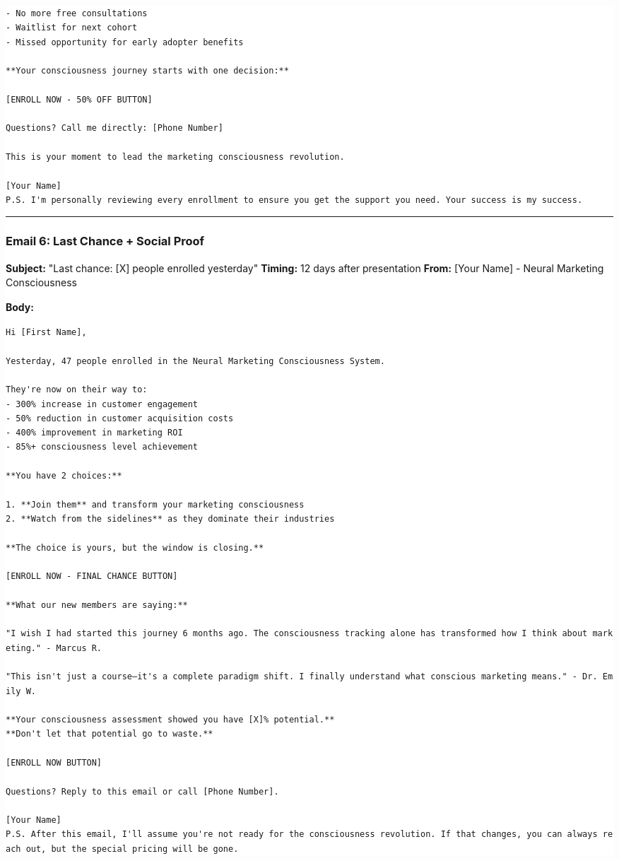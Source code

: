 ```
- No more free consultations
- Waitlist for next cohort
- Missed opportunity for early adopter benefits

**Your consciousness journey starts with one decision:**

[ENROLL NOW - 50% OFF BUTTON]

Questions? Call me directly: [Phone Number]

This is your moment to lead the marketing consciousness revolution.

[Your Name]
P.S. I'm personally reviewing every enrollment to ensure you get the support you need. Your success is my success.
```

---

### **Email 6: Last Chance + Social Proof**
**Subject:** "Last chance: [X] people enrolled yesterday"
**Timing:** 12 days after presentation
**From:** [Your Name] - Neural Marketing Consciousness

**Body:**
```
Hi [First Name],

Yesterday, 47 people enrolled in the Neural Marketing Consciousness System.

They're now on their way to:
- 300% increase in customer engagement
- 50% reduction in customer acquisition costs
- 400% improvement in marketing ROI
- 85%+ consciousness level achievement

**You have 2 choices:**

1. **Join them** and transform your marketing consciousness
2. **Watch from the sidelines** as they dominate their industries

**The choice is yours, but the window is closing.**

[ENROLL NOW - FINAL CHANCE BUTTON]

**What our new members are saying:**

"I wish I had started this journey 6 months ago. The consciousness tracking alone has transformed how I think about marketing." - Marcus R.

"This isn't just a course—it's a complete paradigm shift. I finally understand what conscious marketing means." - Dr. Emily W.

**Your consciousness assessment showed you have [X]% potential.**
**Don't let that potential go to waste.**

[ENROLL NOW BUTTON]

Questions? Reply to this email or call [Phone Number].

[Your Name]
P.S. After this email, I'll assume you're not ready for the consciousness revolution. If that changes, you can always reach out, but the special pricing will be gone.
```